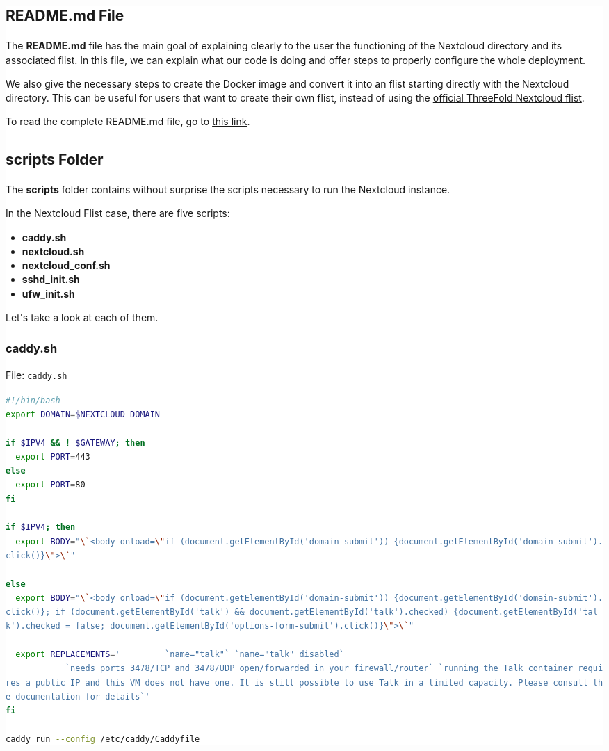 ## README.md File

The **README.md** file has the main goal of explaining clearly to the user the functioning of the Nextcloud directory and its associated flist. In this file, we can explain what our code is doing and offer steps to properly configure the whole deployment.

We also give the necessary steps to create the Docker image and convert it into an flist starting directly with the Nextcloud directory. This can be useful for users that want to create their own flist, instead of using the [official ThreeFold Nextcloud flist](https://hub.grid.tf/tf-official-apps/threefoldtech-nextcloudaio-latest.flist).

To read the complete README.md file, go to [this link](https://github.com/threefoldtech/tf-images/blob/development/tfgrid3/nextcloud/README.md).

## scripts Folder

The **scripts** folder contains without surprise the scripts necessary to run the Nextcloud instance. 

In the Nextcloud Flist case, there are five scripts: 

* **caddy.sh**
* **nextcloud.sh**
* **nextcloud_conf.sh**
* **sshd_init.sh**
* **ufw_init.sh**

Let's take a look at each of them.

### caddy.sh

File: `caddy.sh`

```bash
#!/bin/bash
export DOMAIN=$NEXTCLOUD_DOMAIN

if $IPV4 && ! $GATEWAY; then
  export PORT=443
else
  export PORT=80
fi

if $IPV4; then
  export BODY="\`<body onload=\"if (document.getElementById('domain-submit')) {document.getElementById('domain-submit').click()}\">\`"

else
  export BODY="\`<body onload=\"if (document.getElementById('domain-submit')) {document.getElementById('domain-submit').click()}; if (document.getElementById('talk') && document.getElementById('talk').checked) {document.getElementById('talk').checked = false; document.getElementById('options-form-submit').click()}\">\`"

  export REPLACEMENTS='			`name="talk"` `name="talk" disabled`
			`needs ports 3478/TCP and 3478/UDP open/forwarded in your firewall/router` `running the Talk container requires a public IP and this VM does not have one. It is still possible to use Talk in a limited capacity. Please consult the documentation for details`'
fi

caddy run --config /etc/caddy/Caddyfile
```
